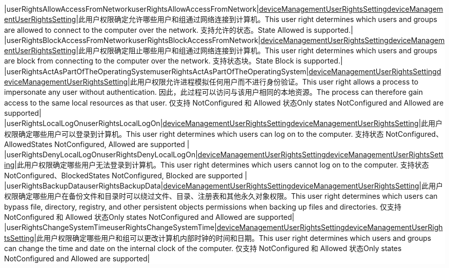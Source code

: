 |<span data-ttu-id="6cd9e-198">userRightsAllowAccessFromNetwork</span><span class="sxs-lookup"><span data-stu-id="6cd9e-198">userRightsAllowAccessFromNetwork</span></span>|[<span data-ttu-id="6cd9e-199">deviceManagementUserRightsSetting</span><span class="sxs-lookup"><span data-stu-id="6cd9e-199">deviceManagementUserRightsSetting</span></span>](../resources/intune-deviceconfig-devicemanagementuserrightssetting.md)|<span data-ttu-id="6cd9e-200">此用户权限确定允许哪些用户和组通过网络连接到计算机。</span><span class="sxs-lookup"><span data-stu-id="6cd9e-200">This user right determines which users and groups are allowed to connect to the computer over the network.</span></span> <span data-ttu-id="6cd9e-201">支持允许的状态。</span><span class="sxs-lookup"><span data-stu-id="6cd9e-201">State Allowed is supported.</span></span>|
|<span data-ttu-id="6cd9e-202">userRightsBlockAccessFromNetwork</span><span class="sxs-lookup"><span data-stu-id="6cd9e-202">userRightsBlockAccessFromNetwork</span></span>|[<span data-ttu-id="6cd9e-203">deviceManagementUserRightsSetting</span><span class="sxs-lookup"><span data-stu-id="6cd9e-203">deviceManagementUserRightsSetting</span></span>](../resources/intune-deviceconfig-devicemanagementuserrightssetting.md)|<span data-ttu-id="6cd9e-204">此用户权限确定阻止哪些用户和组通过网络连接到计算机。</span><span class="sxs-lookup"><span data-stu-id="6cd9e-204">This user right determines which users and groups are block from connecting to the computer over the network.</span></span> <span data-ttu-id="6cd9e-205">支持状态块。</span><span class="sxs-lookup"><span data-stu-id="6cd9e-205">State Block is supported.</span></span>|
|<span data-ttu-id="6cd9e-206">userRightsActAsPartOfTheOperatingSystem</span><span class="sxs-lookup"><span data-stu-id="6cd9e-206">userRightsActAsPartOfTheOperatingSystem</span></span>|[<span data-ttu-id="6cd9e-207">deviceManagementUserRightsSetting</span><span class="sxs-lookup"><span data-stu-id="6cd9e-207">deviceManagementUserRightsSetting</span></span>](../resources/intune-deviceconfig-devicemanagementuserrightssetting.md)|<span data-ttu-id="6cd9e-208">此用户权限允许进程模拟任何用户而不进行身份验证。</span><span class="sxs-lookup"><span data-stu-id="6cd9e-208">This user right allows a process to impersonate any user without authentication.</span></span> <span data-ttu-id="6cd9e-209">因此，此过程可以访问与该用户相同的本地资源。</span><span class="sxs-lookup"><span data-stu-id="6cd9e-209">The process can therefore gain access to the same local resources as that user.</span></span> <span data-ttu-id="6cd9e-210">仅支持 NotConfigured 和 Allowed 状态</span><span class="sxs-lookup"><span data-stu-id="6cd9e-210">Only states NotConfigured and Allowed are supported</span></span>|
|<span data-ttu-id="6cd9e-211">userRightsLocalLogOn</span><span class="sxs-lookup"><span data-stu-id="6cd9e-211">userRightsLocalLogOn</span></span>|[<span data-ttu-id="6cd9e-212">deviceManagementUserRightsSetting</span><span class="sxs-lookup"><span data-stu-id="6cd9e-212">deviceManagementUserRightsSetting</span></span>](../resources/intune-deviceconfig-devicemanagementuserrightssetting.md)|<span data-ttu-id="6cd9e-213">此用户权限确定哪些用户可以登录到计算机。</span><span class="sxs-lookup"><span data-stu-id="6cd9e-213">This user right determines which users can log on to the computer.</span></span> <span data-ttu-id="6cd9e-214">支持状态 NotConfigured、Allowed</span><span class="sxs-lookup"><span data-stu-id="6cd9e-214">States NotConfigured, Allowed are supported</span></span> |
|<span data-ttu-id="6cd9e-215">userRightsDenyLocalLogOn</span><span class="sxs-lookup"><span data-stu-id="6cd9e-215">userRightsDenyLocalLogOn</span></span>|[<span data-ttu-id="6cd9e-216">deviceManagementUserRightsSetting</span><span class="sxs-lookup"><span data-stu-id="6cd9e-216">deviceManagementUserRightsSetting</span></span>](../resources/intune-deviceconfig-devicemanagementuserrightssetting.md)|<span data-ttu-id="6cd9e-217">此用户权限确定哪些用户无法登录到计算机。</span><span class="sxs-lookup"><span data-stu-id="6cd9e-217">This user right determines which users cannot log on to the computer.</span></span> <span data-ttu-id="6cd9e-218">支持状态 NotConfigured、Blocked</span><span class="sxs-lookup"><span data-stu-id="6cd9e-218">States NotConfigured, Blocked are supported</span></span> |
|<span data-ttu-id="6cd9e-219">userRightsBackupData</span><span class="sxs-lookup"><span data-stu-id="6cd9e-219">userRightsBackupData</span></span>|[<span data-ttu-id="6cd9e-220">deviceManagementUserRightsSetting</span><span class="sxs-lookup"><span data-stu-id="6cd9e-220">deviceManagementUserRightsSetting</span></span>](../resources/intune-deviceconfig-devicemanagementuserrightssetting.md)|<span data-ttu-id="6cd9e-221">此用户权限确定哪些用户在备份文件和目录时可以绕过文件、目录、注册表和其他永久对象权限。</span><span class="sxs-lookup"><span data-stu-id="6cd9e-221">This user right determines which users can bypass file, directory, registry, and other persistent objects permissions when backing up files and directories.</span></span> <span data-ttu-id="6cd9e-222">仅支持 NotConfigured 和 Allowed 状态</span><span class="sxs-lookup"><span data-stu-id="6cd9e-222">Only states NotConfigured and Allowed are supported</span></span>|
|<span data-ttu-id="6cd9e-223">userRightsChangeSystemTime</span><span class="sxs-lookup"><span data-stu-id="6cd9e-223">userRightsChangeSystemTime</span></span>|[<span data-ttu-id="6cd9e-224">deviceManagementUserRightsSetting</span><span class="sxs-lookup"><span data-stu-id="6cd9e-224">deviceManagementUserRightsSetting</span></span>](../resources/intune-deviceconfig-devicemanagementuserrightssetting.md)|<span data-ttu-id="6cd9e-225">此用户权限确定哪些用户和组可以更改计算机内部时钟的时间和日期。</span><span class="sxs-lookup"><span data-stu-id="6cd9e-225">This user right determines which users and groups can change the time and date on the internal clock of the computer.</span></span> <span data-ttu-id="6cd9e-226">仅支持 NotConfigured 和 Allowed 状态</span><span class="sxs-lookup"><span data-stu-id="6cd9e-226">Only states NotConfigured and Allowed are supported</span></span>|